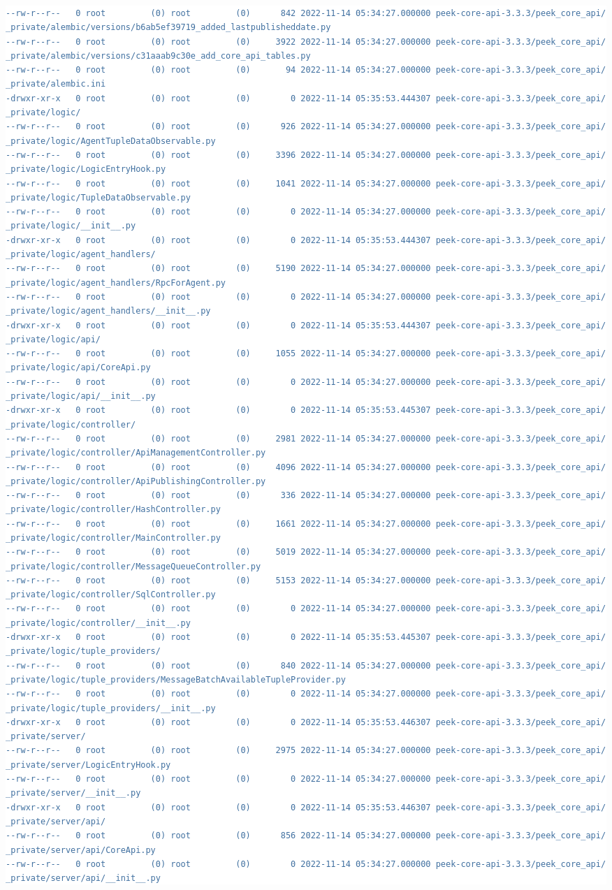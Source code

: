 ```diff
--rw-r--r--   0 root         (0) root         (0)      842 2022-11-14 05:34:27.000000 peek-core-api-3.3.3/peek_core_api/_private/alembic/versions/b6ab5ef39719_added_lastpublisheddate.py
--rw-r--r--   0 root         (0) root         (0)     3922 2022-11-14 05:34:27.000000 peek-core-api-3.3.3/peek_core_api/_private/alembic/versions/c31aaab9c30e_add_core_api_tables.py
--rw-r--r--   0 root         (0) root         (0)       94 2022-11-14 05:34:27.000000 peek-core-api-3.3.3/peek_core_api/_private/alembic.ini
-drwxr-xr-x   0 root         (0) root         (0)        0 2022-11-14 05:35:53.444307 peek-core-api-3.3.3/peek_core_api/_private/logic/
--rw-r--r--   0 root         (0) root         (0)      926 2022-11-14 05:34:27.000000 peek-core-api-3.3.3/peek_core_api/_private/logic/AgentTupleDataObservable.py
--rw-r--r--   0 root         (0) root         (0)     3396 2022-11-14 05:34:27.000000 peek-core-api-3.3.3/peek_core_api/_private/logic/LogicEntryHook.py
--rw-r--r--   0 root         (0) root         (0)     1041 2022-11-14 05:34:27.000000 peek-core-api-3.3.3/peek_core_api/_private/logic/TupleDataObservable.py
--rw-r--r--   0 root         (0) root         (0)        0 2022-11-14 05:34:27.000000 peek-core-api-3.3.3/peek_core_api/_private/logic/__init__.py
-drwxr-xr-x   0 root         (0) root         (0)        0 2022-11-14 05:35:53.444307 peek-core-api-3.3.3/peek_core_api/_private/logic/agent_handlers/
--rw-r--r--   0 root         (0) root         (0)     5190 2022-11-14 05:34:27.000000 peek-core-api-3.3.3/peek_core_api/_private/logic/agent_handlers/RpcForAgent.py
--rw-r--r--   0 root         (0) root         (0)        0 2022-11-14 05:34:27.000000 peek-core-api-3.3.3/peek_core_api/_private/logic/agent_handlers/__init__.py
-drwxr-xr-x   0 root         (0) root         (0)        0 2022-11-14 05:35:53.444307 peek-core-api-3.3.3/peek_core_api/_private/logic/api/
--rw-r--r--   0 root         (0) root         (0)     1055 2022-11-14 05:34:27.000000 peek-core-api-3.3.3/peek_core_api/_private/logic/api/CoreApi.py
--rw-r--r--   0 root         (0) root         (0)        0 2022-11-14 05:34:27.000000 peek-core-api-3.3.3/peek_core_api/_private/logic/api/__init__.py
-drwxr-xr-x   0 root         (0) root         (0)        0 2022-11-14 05:35:53.445307 peek-core-api-3.3.3/peek_core_api/_private/logic/controller/
--rw-r--r--   0 root         (0) root         (0)     2981 2022-11-14 05:34:27.000000 peek-core-api-3.3.3/peek_core_api/_private/logic/controller/ApiManagementController.py
--rw-r--r--   0 root         (0) root         (0)     4096 2022-11-14 05:34:27.000000 peek-core-api-3.3.3/peek_core_api/_private/logic/controller/ApiPublishingController.py
--rw-r--r--   0 root         (0) root         (0)      336 2022-11-14 05:34:27.000000 peek-core-api-3.3.3/peek_core_api/_private/logic/controller/HashController.py
--rw-r--r--   0 root         (0) root         (0)     1661 2022-11-14 05:34:27.000000 peek-core-api-3.3.3/peek_core_api/_private/logic/controller/MainController.py
--rw-r--r--   0 root         (0) root         (0)     5019 2022-11-14 05:34:27.000000 peek-core-api-3.3.3/peek_core_api/_private/logic/controller/MessageQueueController.py
--rw-r--r--   0 root         (0) root         (0)     5153 2022-11-14 05:34:27.000000 peek-core-api-3.3.3/peek_core_api/_private/logic/controller/SqlController.py
--rw-r--r--   0 root         (0) root         (0)        0 2022-11-14 05:34:27.000000 peek-core-api-3.3.3/peek_core_api/_private/logic/controller/__init__.py
-drwxr-xr-x   0 root         (0) root         (0)        0 2022-11-14 05:35:53.445307 peek-core-api-3.3.3/peek_core_api/_private/logic/tuple_providers/
--rw-r--r--   0 root         (0) root         (0)      840 2022-11-14 05:34:27.000000 peek-core-api-3.3.3/peek_core_api/_private/logic/tuple_providers/MessageBatchAvailableTupleProvider.py
--rw-r--r--   0 root         (0) root         (0)        0 2022-11-14 05:34:27.000000 peek-core-api-3.3.3/peek_core_api/_private/logic/tuple_providers/__init__.py
-drwxr-xr-x   0 root         (0) root         (0)        0 2022-11-14 05:35:53.446307 peek-core-api-3.3.3/peek_core_api/_private/server/
--rw-r--r--   0 root         (0) root         (0)     2975 2022-11-14 05:34:27.000000 peek-core-api-3.3.3/peek_core_api/_private/server/LogicEntryHook.py
--rw-r--r--   0 root         (0) root         (0)        0 2022-11-14 05:34:27.000000 peek-core-api-3.3.3/peek_core_api/_private/server/__init__.py
-drwxr-xr-x   0 root         (0) root         (0)        0 2022-11-14 05:35:53.446307 peek-core-api-3.3.3/peek_core_api/_private/server/api/
--rw-r--r--   0 root         (0) root         (0)      856 2022-11-14 05:34:27.000000 peek-core-api-3.3.3/peek_core_api/_private/server/api/CoreApi.py
--rw-r--r--   0 root         (0) root         (0)        0 2022-11-14 05:34:27.000000 peek-core-api-3.3.3/peek_core_api/_private/server/api/__init__.py
```